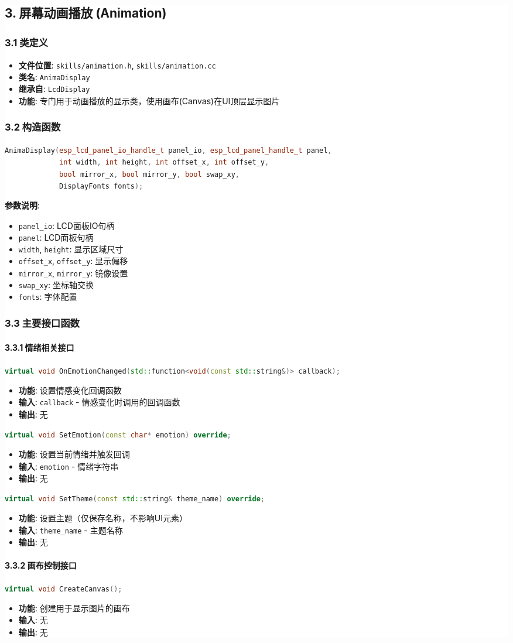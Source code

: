## 3. 屏幕动画播放 (Animation)

### 3.1 类定义
- **文件位置**: `skills/animation.h`, `skills/animation.cc`
- **类名**: `AnimaDisplay`
- **继承自**: `LcdDisplay`
- **功能**: 专门用于动画播放的显示类，使用画布(Canvas)在UI顶层显示图片

### 3.2 构造函数

```cpp
AnimaDisplay(esp_lcd_panel_io_handle_t panel_io, esp_lcd_panel_handle_t panel,
             int width, int height, int offset_x, int offset_y,
             bool mirror_x, bool mirror_y, bool swap_xy,
             DisplayFonts fonts);
```

**参数说明**:
- `panel_io`: LCD面板IO句柄
- `panel`: LCD面板句柄  
- `width`, `height`: 显示区域尺寸
- `offset_x`, `offset_y`: 显示偏移
- `mirror_x`, `mirror_y`: 镜像设置
- `swap_xy`: 坐标轴交换
- `fonts`: 字体配置

### 3.3 主要接口函数

#### 3.3.1 情绪相关接口

```cpp
virtual void OnEmotionChanged(std::function<void(const std::string&)> callback);
```
- **功能**: 设置情感变化回调函数
- **输入**: `callback` - 情感变化时调用的回调函数
- **输出**: 无

```cpp
virtual void SetEmotion(const char* emotion) override;
```
- **功能**: 设置当前情绪并触发回调
- **输入**: `emotion` - 情绪字符串
- **输出**: 无

```cpp
virtual void SetTheme(const std::string& theme_name) override;
```
- **功能**: 设置主题（仅保存名称，不影响UI元素）
- **输入**: `theme_name` - 主题名称
- **输出**: 无

#### 3.3.2 画布控制接口

```cpp
virtual void CreateCanvas();
```
- **功能**: 创建用于显示图片的画布
- **输入**: 无
- **输出**: 无
